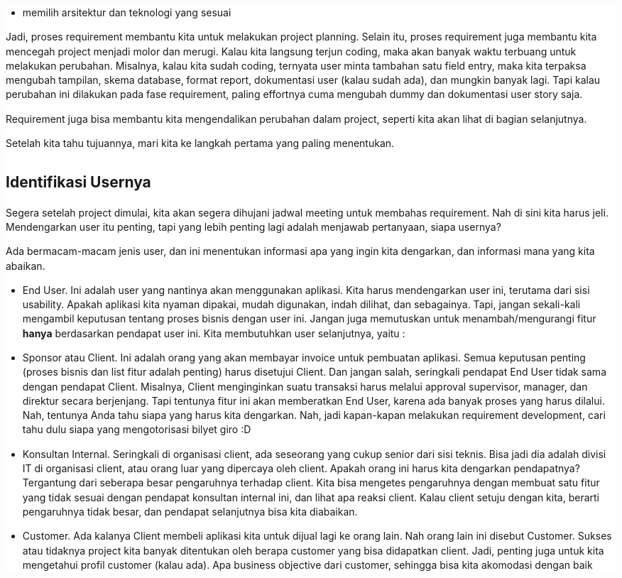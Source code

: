  * memilih arsitektur dan teknologi yang sesuai



Jadi, proses requirement membantu kita untuk melakukan project planning. 
Selain itu, proses requirement juga membantu kita mencegah project menjadi molor dan merugi. Kalau kita langsung terjun coding, maka akan banyak waktu terbuang untuk melakukan perubahan. Misalnya, kalau kita sudah coding, ternyata user minta tambahan satu field entry, maka kita terpaksa mengubah tampilan, skema database, format report, dokumentasi user (kalau sudah ada), dan mungkin banyak lagi. Tapi kalau perubahan ini dilakukan pada fase requirement, paling effortnya cuma mengubah dummy dan dokumentasi user story saja. 

Requirement juga bisa membantu kita mengendalikan perubahan dalam project, seperti kita akan lihat di bagian selanjutnya. 

Setelah kita tahu tujuannya, mari kita ke langkah pertama yang paling menentukan.



## Identifikasi Usernya



Segera setelah project dimulai, kita akan segera dihujani jadwal meeting untuk membahas requirement. Nah di sini kita harus jeli. Mendengarkan user itu penting, tapi yang lebih penting lagi adalah menjawab pertanyaan, siapa usernya?

Ada bermacam-macam jenis user, dan ini menentukan informasi apa yang ingin kita dengarkan, dan informasi mana yang kita abaikan. 




    
  * End User. Ini adalah user yang nantinya akan menggunakan aplikasi. Kita harus mendengarkan user ini, terutama dari sisi usability. Apakah aplikasi kita nyaman dipakai, mudah digunakan, indah dilihat, dan sebagainya. Tapi, jangan sekali-kali mengambil keputusan tentang proses bisnis dengan user ini. Jangan juga memutuskan untuk menambah/mengurangi fitur **hanya** berdasarkan pendapat user ini. Kita membutuhkan user selanjutnya, yaitu : 

    
    
  * Sponsor atau Client. Ini adalah orang yang akan membayar invoice untuk pembuatan aplikasi. Semua keputusan penting (proses bisnis dan list fitur adalah penting) harus disetujui Client. Dan jangan salah, seringkali pendapat End User tidak sama dengan pendapat Client. Misalnya, Client menginginkan suatu transaksi harus melalui approval supervisor, manager, dan direktur secara berjenjang. Tapi tentunya fitur ini akan memberatkan End User, karena ada banyak proses yang harus dilalui. Nah, tentunya Anda tahu siapa yang harus kita dengarkan. Nah, jadi kapan-kapan melakukan requirement development, cari tahu dulu siapa yang mengotorisasi bilyet giro :D


    
  * Konsultan Internal. Seringkali di organisasi client, ada seseorang yang cukup senior dari sisi teknis. Bisa jadi dia adalah divisi IT di organisasi client, atau orang luar yang dipercaya oleh client. Apakah orang ini harus kita dengarkan pendapatnya? Tergantung dari seberapa besar pengaruhnya terhadap client. Kita bisa mengetes pengaruhnya dengan membuat satu fitur yang tidak sesuai dengan pendapat konsultan internal ini, dan lihat apa reaksi client. Kalau client setuju dengan kita, berarti pengaruhnya tidak besar, dan pendapat selanjutnya bisa kita diabaikan.


    
  * Customer. Ada kalanya Client membeli aplikasi kita untuk dijual lagi ke orang lain. Nah orang lain ini disebut Customer. Sukses atau tidaknya project kita banyak ditentukan oleh berapa customer yang bisa didapatkan client. Jadi, penting juga untuk kita mengetahui profil customer (kalau ada). Apa business objective dari customer, sehingga bisa kita akomodasi dengan baik
